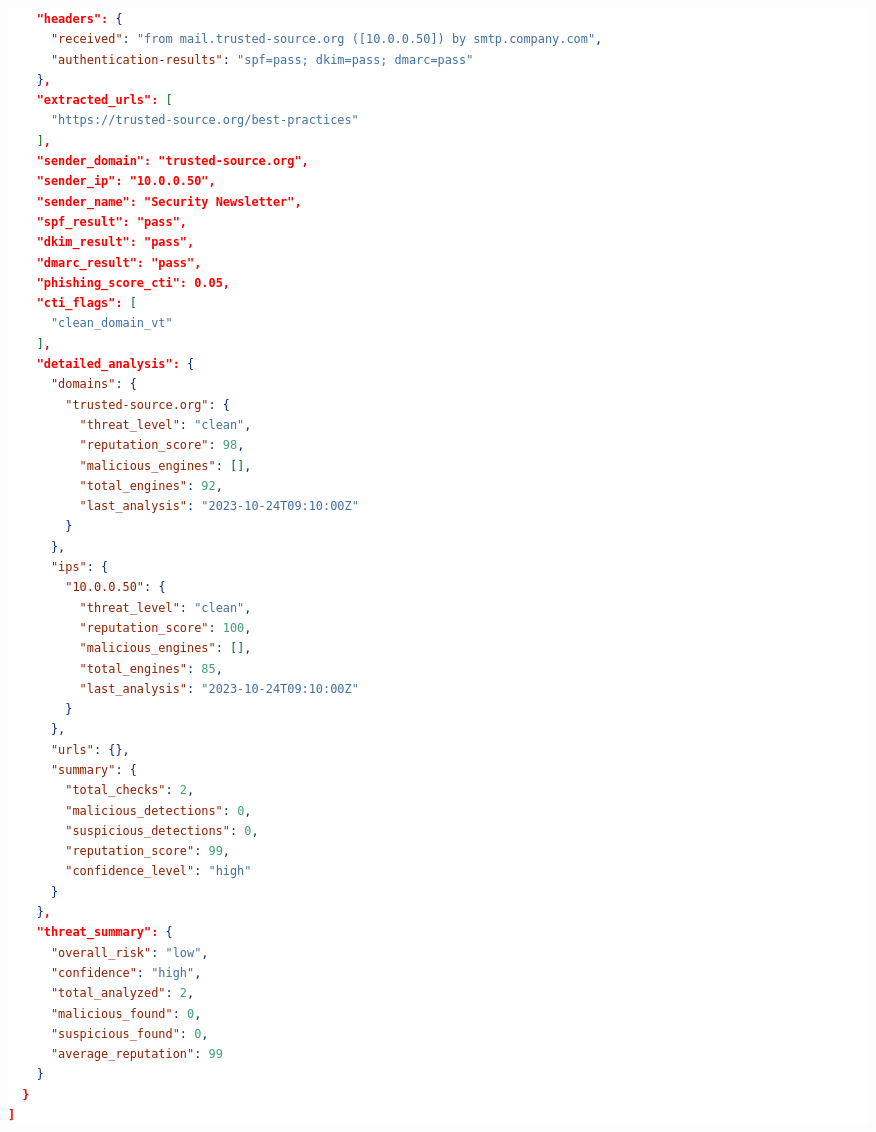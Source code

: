 ```json
    "headers": {
      "received": "from mail.trusted-source.org ([10.0.0.50]) by smtp.company.com",
      "authentication-results": "spf=pass; dkim=pass; dmarc=pass"
    },
    "extracted_urls": [
      "https://trusted-source.org/best-practices"
    ],
    "sender_domain": "trusted-source.org",
    "sender_ip": "10.0.0.50",
    "sender_name": "Security Newsletter",
    "spf_result": "pass",
    "dkim_result": "pass",
    "dmarc_result": "pass",
    "phishing_score_cti": 0.05,
    "cti_flags": [
      "clean_domain_vt"
    ],
    "detailed_analysis": {
      "domains": {
        "trusted-source.org": {
          "threat_level": "clean",
          "reputation_score": 98,
          "malicious_engines": [],
          "total_engines": 92,
          "last_analysis": "2023-10-24T09:10:00Z"
        }
      },
      "ips": {
        "10.0.0.50": {
          "threat_level": "clean",
          "reputation_score": 100,
          "malicious_engines": [],
          "total_engines": 85,
          "last_analysis": "2023-10-24T09:10:00Z"
        }
      },
      "urls": {},
      "summary": {
        "total_checks": 2,
        "malicious_detections": 0,
        "suspicious_detections": 0,
        "reputation_score": 99,
        "confidence_level": "high"
      }
    },
    "threat_summary": {
      "overall_risk": "low",
      "confidence": "high",
      "total_analyzed": 2,
      "malicious_found": 0,
      "suspicious_found": 0,
      "average_reputation": 99
    }
  }
]
```
